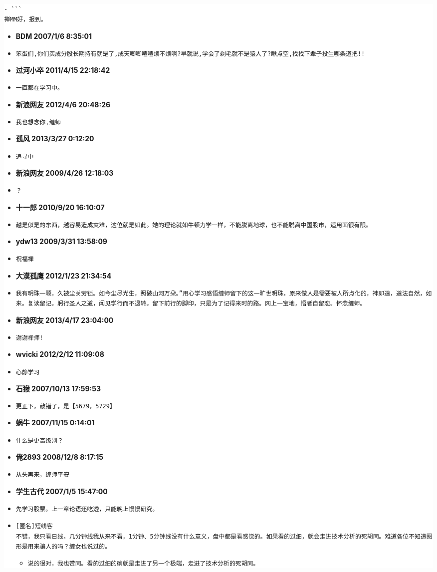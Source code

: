   ```
- ```
  禅MM好，报到。
  ```
- **BDM 2007/1/6 8:35:01**
- ```
  笨蛋们,你们买成分股长期持有就是了,成天唧唧喳喳烦不烦啊?早就说,学会了剃毛就不是猿人了?瞅点空,找找下辈子投生哪条道把!!
  ```
- **过河小卒 2011/4/15 22:18:42**
- ```
  一直都在学习中。
  ```
- **新浪网友 2012/4/6 20:48:26**
- ```
  我也想念你,缠师
  ```
- **孤风 2013/3/27 0:12:20**
- ```
  追寻中
  ```
- **新浪网友 2009/4/26 12:18:03**
- ```
  ？
  ```
- **十一郎 2010/9/20 16:10:07**
- ```
  越是似是的东西，越容易造成灾难，这位就是如此。她的理论就如牛顿力学一样，不能脱离地球，也不能脱离中国股市，适用面很有限。
  ```
- **ydw13 2009/3/31 13:58:09**
- ```
  祝福禅
  ```
- **大漠孤鹰 2012/1/23 21:34:54**
- ```
  我有明珠一颗，久被尘关劳锁。如今尘尽光生，照破山河万朵。”用心学习感悟缠师留下的这一旷世明珠，原来做人是需要被人所点化的，神即道，道法自然，如来。复读留记。躬行圣人之道，闻见学行而不退转。留下前行的脚印，只是为了记得来时的路。网上一宝地，悟者自留恋。怀念缠师。
  ```
- **新浪网友 2013/4/17 23:04:00**
- ```
  谢谢禅师!
  ```
- **wvicki 2012/2/12 11:09:08**
- ```
  心静学习
  ```
- **石猴 2007/10/13 17:59:53**
- ```
  更正下，敲错了，是【5679，5729】
  ```
- **蜗牛 2007/11/15 0:14:01**
- ```
  什么是更高级别？
  ```
- **俺2893 2008/12/8 8:17:15**
- ```
  从头再来，缠师平安
  ```
- **学生古代 2007/1/5 15:47:00**
- ```
  先学习股票。上一章论语还吃透，只能晚上慢慢研究。
  ```
- ```
  [匿名]短线客
  不错，我只看日线，几分钟线我从来不看，1分钟、5分钟线没有什么意义，盘中都是看感觉的。如果看的过细，就会走进技术分析的死胡同。难道各位不知道图形是用来骗人的吗？缠女也说过的。
  ```
   - ```
     说的很对，我也赞同。看的过细的确就是走进了另一个极端，走进了技术分析的死胡同。
  ```